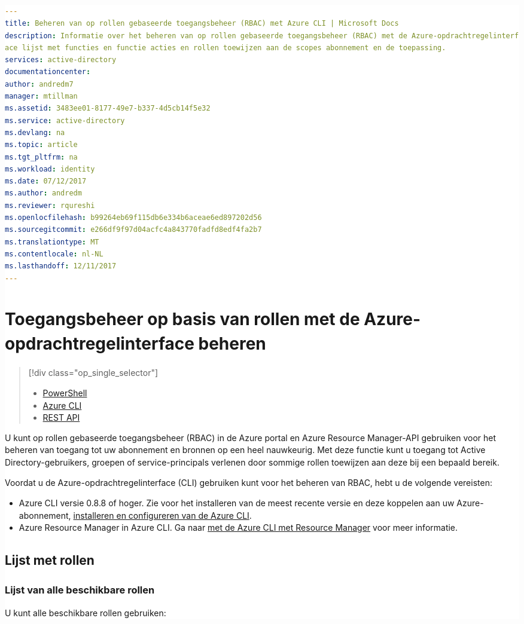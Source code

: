 ```yaml
---
title: Beheren van op rollen gebaseerde toegangsbeheer (RBAC) met Azure CLI | Microsoft Docs
description: Informatie over het beheren van op rollen gebaseerde toegangsbeheer (RBAC) met de Azure-opdrachtregelinterface lijst met functies en functie acties en rollen toewijzen aan de scopes abonnement en de toepassing.
services: active-directory
documentationcenter: 
author: andredm7
manager: mtillman
ms.assetid: 3483ee01-8177-49e7-b337-4d5cb14f5e32
ms.service: active-directory
ms.devlang: na
ms.topic: article
ms.tgt_pltfrm: na
ms.workload: identity
ms.date: 07/12/2017
ms.author: andredm
ms.reviewer: rqureshi
ms.openlocfilehash: b99264eb69f115db6e334b6aceae6ed897202d56
ms.sourcegitcommit: e266df9f97d04acfc4a843770fadfd8edf4fa2b7
ms.translationtype: MT
ms.contentlocale: nl-NL
ms.lasthandoff: 12/11/2017
---
```

# <a name="manage-role-based-access-control-with-the-azure-command-line-interface"></a>Toegangsbeheer op basis van rollen met de Azure-opdrachtregelinterface beheren
> [!div class="op_single_selector"]
> * [PowerShell](role-based-access-control-manage-access-powershell.md)
> * [Azure CLI](role-based-access-control-manage-access-azure-cli.md)
> * [REST API](role-based-access-control-manage-access-rest.md)


U kunt op rollen gebaseerde toegangsbeheer (RBAC) in de Azure portal en Azure Resource Manager-API gebruiken voor het beheren van toegang tot uw abonnement en bronnen op een heel nauwkeurig. Met deze functie kunt u toegang tot Active Directory-gebruikers, groepen of service-principals verlenen door sommige rollen toewijzen aan deze bij een bepaald bereik.

Voordat u de Azure-opdrachtregelinterface (CLI) gebruiken kunt voor het beheren van RBAC, hebt u de volgende vereisten:

* Azure CLI versie 0.8.8 of hoger. Zie voor het installeren van de meest recente versie en deze koppelen aan uw Azure-abonnement, [installeren en configureren van de Azure CLI](../cli-install-nodejs.md).
* Azure Resource Manager in Azure CLI. Ga naar [met de Azure CLI met Resource Manager](../xplat-cli-azure-resource-manager.md) voor meer informatie.

## <a name="list-roles"></a>Lijst met rollen
### <a name="list-all-available-roles"></a>Lijst van alle beschikbare rollen
U kunt alle beschikbare rollen gebruiken:
